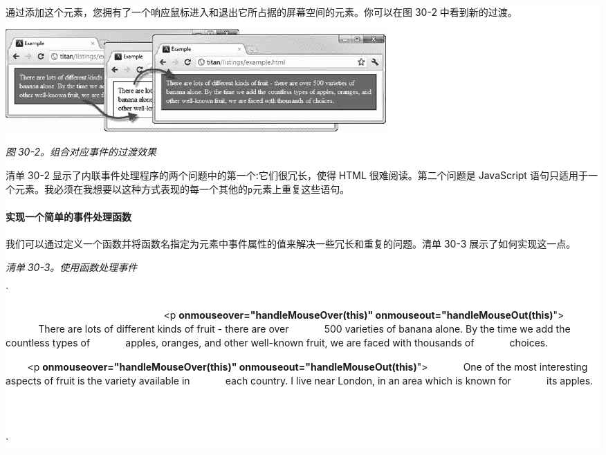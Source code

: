 通过添加这个元素，您拥有了一个响应鼠标进入和退出它所占据的屏幕空间的元素。你可以在图 30-2 中看到新的过渡。

![Image](img/3002.jpg)

*图 30-2。组合对应事件的过渡效果*

清单 30-2 显示了内联事件处理程序的两个问题中的第一个:它们很冗长，使得 HTML 很难阅读。第二个问题是 JavaScript 语句只适用于一个元素。我必须在我想要以这种方式表现的每一个其他的`p`元素上重复这些语句。

#### 实现一个简单的事件处理函数

我们可以通过定义一个函数并将函数名指定为元素中事件属性的值来解决一些冗长和重复的问题。清单 30-3 展示了如何实现这一点。

*清单 30-3。使用函数处理事件*

`<!DOCTYPE HTML>
<html>
    <head>
        <title>Example</title>
        <style type="text/css">
            p {
                background: gray;
                color:white;
                padding: 10px;
                margin: 5px;
                border: thin solid black
            }
        </style>
        <script type="text/javascript">
            **function handleMouseOver(elem) {**
                **elem.style.background='white';**
                **elem.style.color='black';**
            }

            **function handleMouseOut(elem) {**
                **elem.style.removeProperty('color');**
                **elem.style.removeProperty('background');**
            **}**
        </script>
    </head>
    <body>        
        <p **onmouseover="handleMouseOver(this)" onmouseout="handleMouseOut(this)**">
            There are lots of different kinds of fruit - there are over
            500 varieties of banana alone. By the time we add the countless types of
            apples, oranges, and other well-known fruit, we are faced with thousands of
            choices.
        </p>
        <p **onmouseover="handleMouseOver(this)" onmouseout="handleMouseOut(this)**">
            One of the most interesting aspects of fruit is the variety available in
            each country. I live near London, in an area which is known for
            its apples.
        </p>
    </body>
</html>`
